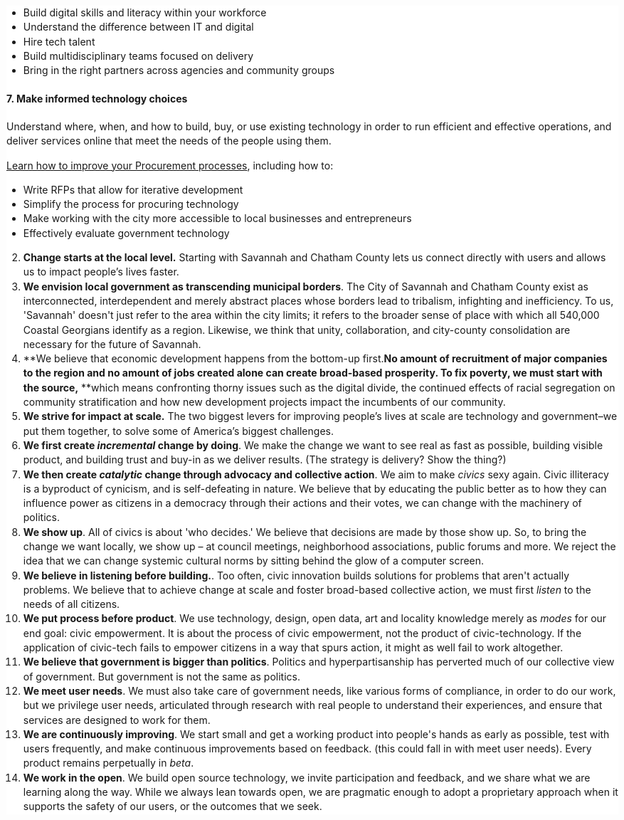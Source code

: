 - Build digital skills and literacy within your workforce
- Understand the difference between IT and digital
- Hire tech talent
- Build multidisciplinary teams focused on delivery
- Bring in the right partners across agencies and community groups

#### 7\. Make informed technology choices

Understand where, when, and how to build, buy, or use existing technology in order to run efficient and effective operations, and deliver services online that meet the needs of the people using them.

[Learn how to improve your Procurement processes](https://www.codeforamerica.org/practices/procurement), including how to:

- Write RFPs that allow for iterative development
- Simplify the process for procuring technology
- Make working with the city more accessible to local businesses and entrepreneurs
- Effectively evaluate government technology


2. **Change starts at the local level.** Starting with Savannah and Chatham County lets us connect directly with users and allows us to impact people’s lives faster.&nbsp;
3. **We envision local government as transcending municipal borders**. The City of Savannah and Chatham County exist as interconnected, interdependent and merely abstract places whose borders lead to tribalism, infighting and inefficiency. To us, 'Savannah' doesn't just refer to the area within the city limits; it refers to the broader sense of place with which all 540,000 Coastal Georgians identify as a region. Likewise, we think that unity, collaboration, and city-county consolidation are necessary for the future of Savannah.
4. **We believe that economic development happens from the bottom-up first.**No amount of recruitment of major companies to the region and no amount of jobs created alone can create broad-based prosperity. To fix poverty, we must start with the source,**&nbsp;**which means confronting thorny issues such as the digital divide, the continued effects of racial segregation on community stratification and how new development projects impact the incumbents of our community.
5. **We strive for impact at scale.** The two biggest levers for improving people’s lives at scale are technology and government–we put them together, to solve some of America’s biggest challenges.
6. **We first create *incremental* change by doing**. We make the change we want to see real as fast as possible, building visible product, and building trust and buy-in as we deliver results. (The strategy is delivery? Show the thing?)
7. **We then create *catalytic* change through advocacy and collective action**. We aim to make *civics* sexy again. Civic illiteracy is a byproduct of cynicism, and is self-defeating in nature. We believe that by educating the public better as to how they can influence power as citizens in a democracy through their actions and their votes, we can change with the machinery of politics.
8. **We show up**. All of civics is about 'who decides.' We believe that decisions are made by those show up. So, to bring the change we want locally, we show up – at council meetings, neighborhood associations, public forums and more. We reject the idea that we can change systemic cultural norms by sitting behind the glow of a computer screen.
9. **We believe in listening before building.**. Too often, civic innovation builds solutions for problems that aren't actually problems. We believe that to achieve change at scale and foster broad-based collective action, we must first *listen* to the needs of all citizens.
10. **We put process before product**. We use technology, design, open data, art and locality knowledge merely as *modes* for our end goal: civic empowerment. It is about the process of civic empowerment, not the product of civic-technology. If the application of civic-tech fails to empower citizens in a way that spurs action, it might as well fail to work altogether.
11. **We believe that government is bigger than politics**. Politics and hyperpartisanship has perverted much of our collective view of government. But government is not the same as politics.
12. **We meet user needs**. We must also take care of government needs, like various forms of compliance, in order to do our work, but we privilege user needs, articulated through research with real people to understand their experiences, and ensure that services are designed to work for them.
13. **We are continuously improving**. We start small and get a working product into people's hands as early as possible, test with users frequently, and make continuous improvements based on feedback. (this could fall in with meet user needs). Every product remains perpetually in *beta*.
14. **We work in the open**. We build open source technology, we invite participation and feedback, and we share what we are learning along the way. While we always lean towards open, we are pragmatic enough to adopt a proprietary approach when it supports the safety of our users, or the outcomes that we seek.